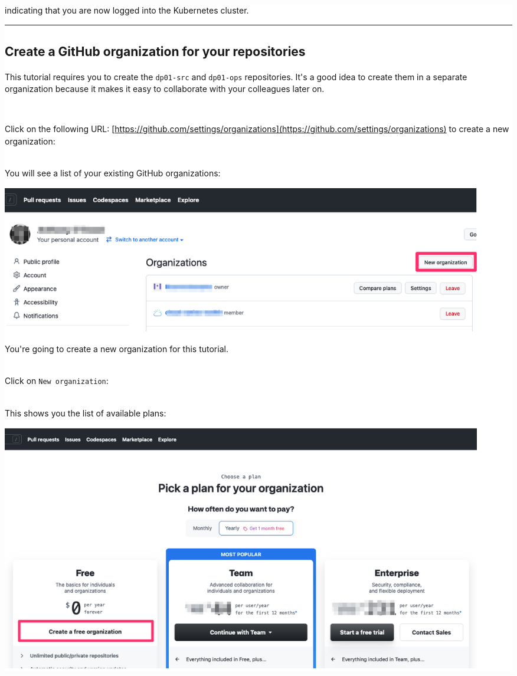 indicating that you are now logged into the Kubernetes cluster.

---

## Create a GitHub organization for your repositories

This tutorial requires you to create the `dp01-src` and `dp01-ops` repositories.
It's a good idea to create them in a separate organization because it makes it
easy to collaborate with your colleagues later on.

<br>

Click on the following URL: [https://github.com/settings/organizations](https://github.com/settings/organizations)
to create a new organization:


<br> You will see a list of your existing GitHub organizations:

<img src="./docs/images/diagram6.png" alt="drawing" width="800"/>

You're going to create a new organization for this tutorial.

<br> Click on `New organization`:

<br> This shows you the list of available plans:

<img src="./docs/images/diagram7.png" alt="drawing" width="800"/>
